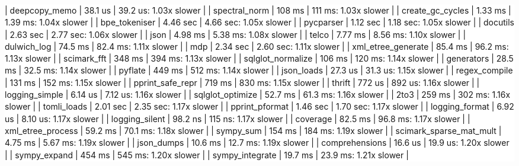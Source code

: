 | deepcopy_memo              | 38.1 us                                                                | 39.2 us: 1.03x slower                                                |
| spectral_norm              | 108 ms                                                                 | 111 ms: 1.03x slower                                                 |
| create_gc_cycles           | 1.33 ms                                                                | 1.39 ms: 1.04x slower                                                |
| bpe_tokeniser              | 4.46 sec                                                               | 4.66 sec: 1.05x slower                                               |
| pycparser                  | 1.12 sec                                                               | 1.18 sec: 1.05x slower                                               |
| docutils                   | 2.63 sec                                                               | 2.77 sec: 1.06x slower                                               |
| json                       | 4.98 ms                                                                | 5.38 ms: 1.08x slower                                                |
| telco                      | 7.77 ms                                                                | 8.56 ms: 1.10x slower                                                |
| dulwich_log                | 74.5 ms                                                                | 82.4 ms: 1.11x slower                                                |
| mdp                        | 2.34 sec                                                               | 2.60 sec: 1.11x slower                                               |
| xml_etree_generate         | 85.4 ms                                                                | 96.2 ms: 1.13x slower                                                |
| scimark_fft                | 348 ms                                                                 | 394 ms: 1.13x slower                                                 |
| sqlglot_normalize          | 106 ms                                                                 | 120 ms: 1.14x slower                                                 |
| generators                 | 28.5 ms                                                                | 32.5 ms: 1.14x slower                                                |
| pyflate                    | 449 ms                                                                 | 512 ms: 1.14x slower                                                 |
| json_loads                 | 27.3 us                                                                | 31.3 us: 1.15x slower                                                |
| regex_compile              | 131 ms                                                                 | 152 ms: 1.15x slower                                                 |
| pprint_safe_repr           | 719 ms                                                                 | 830 ms: 1.15x slower                                                 |
| thrift                     | 772 us                                                                 | 892 us: 1.16x slower                                                 |
| logging_simple             | 6.14 us                                                                | 7.12 us: 1.16x slower                                                |
| sqlglot_optimize           | 52.7 ms                                                                | 61.3 ms: 1.16x slower                                                |
| 2to3                       | 259 ms                                                                 | 302 ms: 1.16x slower                                                 |
| tomli_loads                | 2.01 sec                                                               | 2.35 sec: 1.17x slower                                               |
| pprint_pformat             | 1.46 sec                                                               | 1.70 sec: 1.17x slower                                               |
| logging_format             | 6.92 us                                                                | 8.10 us: 1.17x slower                                                |
| logging_silent             | 98.2 ns                                                                | 115 ns: 1.17x slower                                                 |
| coverage                   | 82.5 ms                                                                | 96.8 ms: 1.17x slower                                                |
| xml_etree_process          | 59.2 ms                                                                | 70.1 ms: 1.18x slower                                                |
| sympy_sum                  | 154 ms                                                                 | 184 ms: 1.19x slower                                                 |
| scimark_sparse_mat_mult    | 4.75 ms                                                                | 5.67 ms: 1.19x slower                                                |
| json_dumps                 | 10.6 ms                                                                | 12.7 ms: 1.19x slower                                                |
| comprehensions             | 16.6 us                                                                | 19.9 us: 1.20x slower                                                |
| sympy_expand               | 454 ms                                                                 | 545 ms: 1.20x slower                                                 |
| sympy_integrate            | 19.7 ms                                                                | 23.9 ms: 1.21x slower                                                |